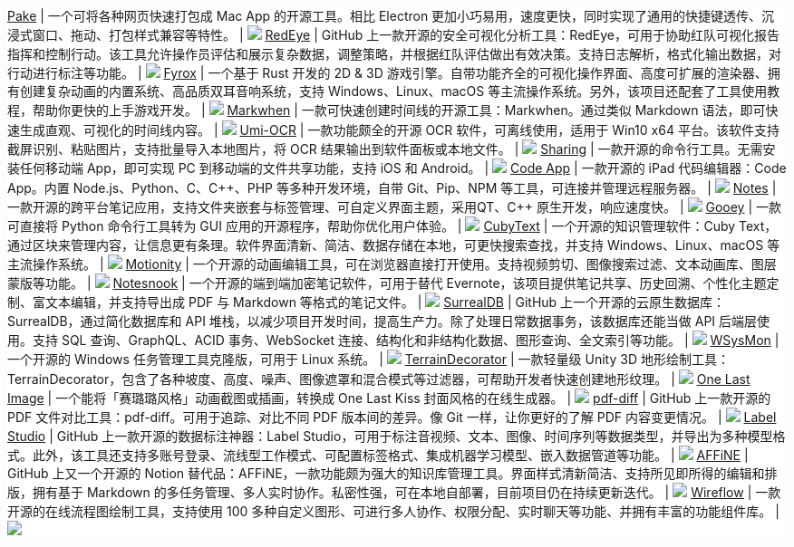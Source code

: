 [Pake](https://github.com/tw93/Pake) | 一个可将各种网页快速打包成 Mac App 的开源工具。相比 Electron 更加小巧易用，速度更快，同时实现了通用的快捷键透传、沉浸式窗口、拖动、打包样式兼容等特性。 | [![](https://raw.githubusercontent.com/GitHubDaily/GitHubDaily/master/assets/sina_logo.png)](https://weibo.com/5722964389/MaZpcf4sH)
[RedEye](https://github.com/cisagov/RedEye) | GitHub 上一款开源的安全可视化分析工具：RedEye，可用于协助红队可视化报告指挥和控制行动。该工具允许操作员评估和展示复杂数据，调整策略，并根据红队评估做出有效决策。支持日志解析，格式化输出数据，对行动进行标注等功能。 | [![](https://raw.githubusercontent.com/GitHubDaily/GitHubDaily/master/assets/sina_logo.png)](https://weibo.com/5722964389/MaV5in0Jr)
[Fyrox](https://github.com/FyroxEngine/Fyrox) | 一个基于 Rust 开发的 2D & 3D 游戏引擎。自带功能齐全的可视化操作界面、高度可扩展的渲染器、拥有创建复杂动画的内置系统、高品质双耳音响系统，支持 Windows、Linux、macOS 等主流操作系统。另外，该项目还配套了工具使用教程，帮助你更快的上手游戏开发。 | [![](https://raw.githubusercontent.com/GitHubDaily/GitHubDaily/master/assets/sina_logo.png)](https://weibo.com/5722964389/MaicgjMt5)
[Markwhen](https://github.com/kochrt/markwhen) | 一款可快速创建时间线的开源工具：Markwhen。通过类似 Markdown 语法，即可快速生成直观、可视化的时间线内容。 | [![](https://raw.githubusercontent.com/GitHubDaily/GitHubDaily/master/assets/sina_logo.png)](https://weibo.com/5722964389/MafQ8dNRK)
[Umi-OCR](https://github.com/hiroi-sora/Umi-OCR) | 一款功能颇全的开源 OCR 软件，可离线使用，适用于 Win10 x64 平台。该软件支持截屏识别、粘贴图片，支持批量导入本地图片，将 OCR 结果输出到软件面板或本地文件。 | [![](https://raw.githubusercontent.com/GitHubDaily/GitHubDaily/master/assets/sina_logo.png)](https://weibo.com/5722964389/Ma6pD0MW6)
[Sharing](https://github.com/parvardegr/sharing) | 一款开源的命令行工具。无需安装任何移动端 App，即可实现 PC 到移动端的文件共享功能，支持 iOS 和 Android。 | [![](https://raw.githubusercontent.com/GitHubDaily/GitHubDaily/master/assets/sina_logo.png)](https://weibo.com/5722964389/M9vSIpEPy)
[Code App](https://github.com/thebaselab/codeapp) | 一款开源的 iPad 代码编辑器：Code App。内置 Node.js、Python、C、C++、PHP 等多种开发环境，自带 Git、Pip、NPM 等工具，可连接并管理远程服务器。 | [![](https://raw.githubusercontent.com/GitHubDaily/GitHubDaily/master/assets/sina_logo.png)](https://weibo.com/5722964389/M9t8ekIcm)
[Notes](https://github.com/nuttyartist/notes) | 一款开源的跨平台笔记应用，支持文件夹嵌套与标签管理、可自定义界面主题，采用QT、C++ 原生开发，响应速度快。 | [![](https://raw.githubusercontent.com/GitHubDaily/GitHubDaily/master/assets/sina_logo.png)](https://weibo.com/5722964389/M7GyyFDWT)
[Gooey](https://github.com/chriskiehl/Gooey) | 一款可直接将 Python 命令行工具转为 GUI 应用的开源程序，帮助你优化用户体验。 | [![](https://raw.githubusercontent.com/GitHubDaily/GitHubDaily/master/assets/sina_logo.png)](https://weibo.com/5722964389/M6vGU7Izk)
[CubyText](https://github.com/vincentdchan/CubyText) | 一个开源的知识管理软件：Cuby Text，通过区块来管理内容，让信息更有条理。软件界面清新、简洁、数据存储在本地，可更快搜索查找，并支持 Windows、Linux、macOS 等主流操作系统。 | [![](https://raw.githubusercontent.com/GitHubDaily/GitHubDaily/master/assets/sina_logo.png)](https://weibo.com/5722964389/M6s9Ibq2z)
[Motionity](https://github.com/alyssaxuu/motionity) | 一个开源的动画编辑工具，可在浏览器直接打开使用。支持视频剪切、图像搜索过滤、文本动画库、图层蒙版等功能。 | [![](https://raw.githubusercontent.com/GitHubDaily/GitHubDaily/master/assets/sina_logo.png)](https://weibo.com/5722964389/M4KSR1axX)
[Notesnook](https://github.com/streetwriters/notesnook) | 一个开源的端到端加密笔记软件，可用于替代 Evernote，该项目提供笔记共享、历史回溯、个性化主题定制、富文本编辑，并支持导出成 PDF 与 Markdown 等格式的笔记文件。 | [![](https://raw.githubusercontent.com/GitHubDaily/GitHubDaily/master/assets/sina_logo.png)](https://weibo.com/5722964389/M4BskoKun)
[SurrealDB](https://github.com/surrealdb/surrealdb) | GitHub 上一个开源的云原生数据库：SurrealDB，通过简化数据库和 API 堆栈，以减少项目开发时间，提高生产力。除了处理日常数据事务，该数据库还能当做 API 后端层使用。支持 SQL 查询、GraphQL、ACID 事务、WebSocket 连接、结构化和非结构化数据、图形查询、全文索引等功能。 | [![](https://raw.githubusercontent.com/GitHubDaily/GitHubDaily/master/assets/sina_logo.png)](https://weibo.com/5722964389/M2xoVB8yQ)
[WSysMon](https://github.com/SlyFabi/WSysMon) | 一个开源的 Windows 任务管理工具克隆版，可用于 Linux 系统。 | [![](https://raw.githubusercontent.com/GitHubDaily/GitHubDaily/master/assets/sina_logo.png)](https://weibo.com/5722964389/M2wdR50H3)
[TerrainDecorator](https://github.com/emrecancubukcu/Terrain-Decorator ) | 一款轻量级 Unity 3D 地形绘制工具：TerrainDecorator，包含了各种坡度、高度、噪声、图像遮罩和混合模式等过滤器，可帮助开发者快速创建地形纹理。 | [![](https://raw.githubusercontent.com/GitHubDaily/GitHubDaily/master/assets/sina_logo.png)](https://weibo.com/5722964389/M2v2Nwh3a)
[One Last Image](https://github.com/itorr/one-last-image) | 一个能将「赛璐璐风格」动画截图或插画，转换成 One Last Kiss 封面风格的在线生成器。 | [![](https://raw.githubusercontent.com/GitHubDaily/GitHubDaily/master/assets/sina_logo.png)](https://weibo.com/5722964389/M18cku47e)
[pdf-diff](https://github.com/serhack/pdf-diff) | GitHub 上一款开源的 PDF 文件对比工具：pdf-diff。可用于追踪、对比不同 PDF 版本间的差异。像 Git 一样，让你更好的了解 PDF 内容变更情况。 | [![](https://raw.githubusercontent.com/GitHubDaily/GitHubDaily/master/assets/sina_logo.png)](https://weibo.com/5722964389/M0prZBkBt)
[Label Studio](https://github.com/heartexlabs/label-studio) | GitHub 上一款开源的数据标注神器：Label Studio，可用于标注音视频、文本、图像、时间序列等数据类型，并导出为多种模型格式。此外，该工具还支持多账号登录、流线型工作模式、可配置标签格式、集成机器学习模型、嵌入数据管道等功能。 | [![](https://raw.githubusercontent.com/GitHubDaily/GitHubDaily/master/assets/sina_logo.png)](https://weibo.com/5722964389/M0fZuF2AD)
[AFFiNE](https://github.com/toeverything/AFFiNE) | GitHub 上又一个开源的 Notion 替代品：AFFiNE，一款功能颇为强大的知识库管理工具。界面样式清新简洁、支持所见即所得的编辑和排版，拥有基于 Markdown 的多任务管理、多人实时协作。私密性强，可在本地自部署，目前项目仍在持续更新迭代。 | [![](https://raw.githubusercontent.com/GitHubDaily/GitHubDaily/master/assets/sina_logo.png)](https://weibo.com/5722964389/M04e0h98c)
[Wireflow](https://github.com/vanila-io/wireflow) | 一款开源的在线流程图绘制工具，支持使用 100 多种自定义图形、可进行多人协作、权限分配、实时聊天等功能、并拥有丰富的功能组件库。 | [![](https://raw.githubusercontent.com/GitHubDaily/GitHubDaily/master/assets/sina_logo.png)](https://weibo.com/5722964389/LE36JxtQd)